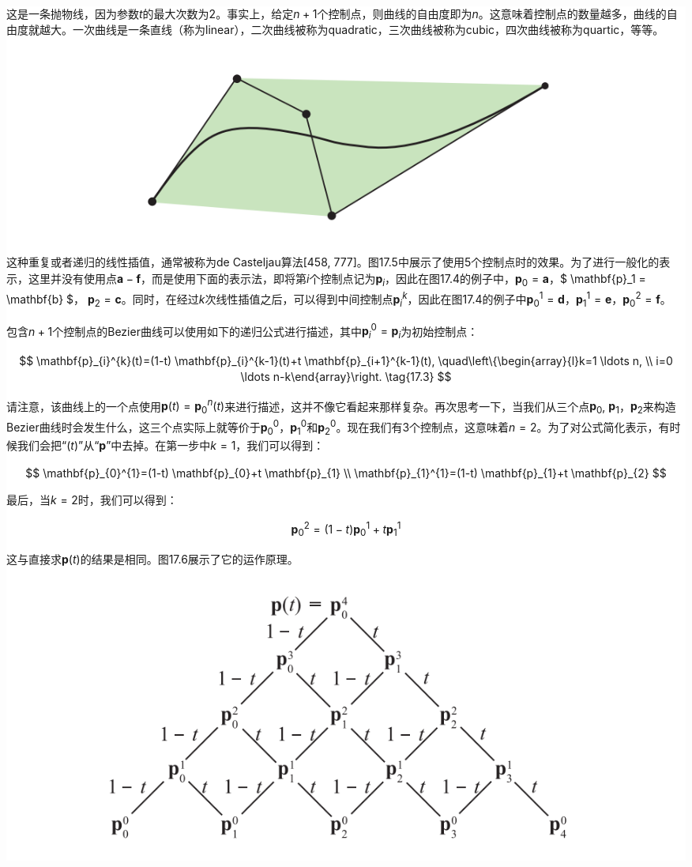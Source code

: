 这是一条抛物线，因为参数$t$的最大次数为2。事实上，给定$n + 1$个控制点，则曲线的自由度即为$n$。这意味着控制点的数量越多，曲线的自由度就越大。一次曲线是一条直线（称为linear），二次曲线被称为quadratic，三次曲线被称为cubic，四次曲线被称为quartic，等等。

![图17.5：在五个点之间重复进行线性插值，最终会得到一个四次Bezier曲线。曲线的控制点使用黑色圆点来进行表示，整个曲线位于控制点所形成的凸包（绿色区域）内部。同时，曲线上的起始点（第一个点），与第一个控制点和第二个控制点之间的直线相切。曲线的另一端（结束点）也是如此。](images/Chapter-17/202309082033152.png "图17.5：在五个点之间重复进行线性插值，最终会得到一个四次Bezier曲线。曲线的控制点使用黑色圆点来进行表示，整个曲线位于控制点所形成的凸包（绿色区域）内部。同时，曲线上的起始点（第一个点），与第一个控制点和第二个控制点之间的直线相切。曲线的另一端（结束点）也是如此。")

这种重复或者递归的线性插值，通常被称为de Casteljau算法\[458, 777]。图17.5中展示了使用5个控制点时的效果。为了进行一般化的表示，这里并没有使用点$\mathbf{a}-\mathbf{f}$，而是使用下面的表示法，即将第$i$个控制点记为$\mathbf{p}_i$，因此在图17.4的例子中，$\mathbf{p}_0 = \mathbf{a}$，$  \mathbf{p}_1 = \mathbf{b} $， $\mathbf{p}_2 = \mathbf{c}$。同时，在经过$k$次线性插值之后，可以得到中间控制点$\mathbf{p}_i^k$，因此在图17.4的例子中$\mathbf{p}_0^1 = \mathbf{d}$，$\mathbf{p}_1^1 = \mathbf{e}$，$\mathbf{p}_0^2 = \mathbf{f}$。

包含$n + 1$个控制点的Bezier曲线可以使用如下的递归公式进行描述，其中$\mathbf{p}_{i}^{0}=\mathbf{p}_{i}$为初始控制点：

$$
\mathbf{p}_{i}^{k}(t)=(1-t) \mathbf{p}_{i}^{k-1}(t)+t \mathbf{p}_{i+1}^{k-1}(t), \quad\left\{\begin{array}{l}k=1 \ldots n, \\ i=0 \ldots n-k\end{array}\right.
\tag{17.3} 
$$

请注意，该曲线上的一个点使用$\mathbf{p}(t)=\mathbf{p}_{0}^{n}(t)$来进行描述，这并不像它看起来那样复杂。再次思考一下，当我们从三个点$\mathbf{p}_0$, $\mathbf{p}_1$，$\mathbf{p}_2$来构造Bezier曲线时会发生什么，这三个点实际上就等价于$\mathbf{p}_0^0$，$\mathbf{p}_1^0$和$\mathbf{p}_2^0$。现在我们有3个控制点，这意味着$n = 2$。为了对公式简化表示，有时候我们会把“$(t)$”从“$\mathbf{p}$”中去掉。在第一步中$k = 1$，我们可以得到：

$$
\mathbf{p}_{0}^{1}=(1-t) \mathbf{p}_{0}+t \mathbf{p}_{1} \\ \mathbf{p}_{1}^{1}=(1-t) \mathbf{p}_{1}+t \mathbf{p}_{2}
$$

最后，当$k = 2$时，我们可以得到：

$$
\mathbf{p}_{0}^{2}=(1-t) \mathbf{p}_{0}^{1}+t \mathbf{p}_{1}^{1}
$$

这与直接求$\mathbf{p}(t)$的结果是相同。图17.6展示了它的运作原理。

![图17.6：这个图说明了Bezier曲线是如何使用重复线性插值来运行的。在这个例子中，展示了一个四次曲线的插值过程。四次曲线意味着存在5个控制点，即 \mathbf{p}\_{i}^{0} ，其中  i = 0, 1, 2, 3, 4 ，这5个控制点位于金字塔的最底部。这个图应当从下往上看，即点 \mathbf{p}\_{0}^{0} 的权重为 1 - t ，点 \mathbf{p}\_{1}^{0} 的权重为 t ，两个点之间进行线性插值，从而形成点 \mathbf{p}\_{0}^{1} 。这个过程会不断重复，直到形成最顶部的点 \mathbf{p}(t) 。 \[551\]](images/Chapter-17/202309082036130.png "图17.6：这个图说明了Bezier曲线是如何使用重复线性插值来运行的。在这个例子中，展示了一个四次曲线的插值过程。四次曲线意味着存在5个控制点，即 \mathbf{p}_{i}^{0} ，其中  i = 0, 1, 2, 3, 4 ，这5个控制点位于金字塔的最底部。这个图应当从下往上看，即点 \mathbf{p}_{0}^{0} 的权重为 1 - t ，点 \mathbf{p}_{1}^{0} 的权重为 t ，两个点之间进行线性插值，从而形成点 \mathbf{p}_{0}^{1} 。这个过程会不断重复，直到形成最顶部的点 \mathbf{p}(t) 。 \[551]")
